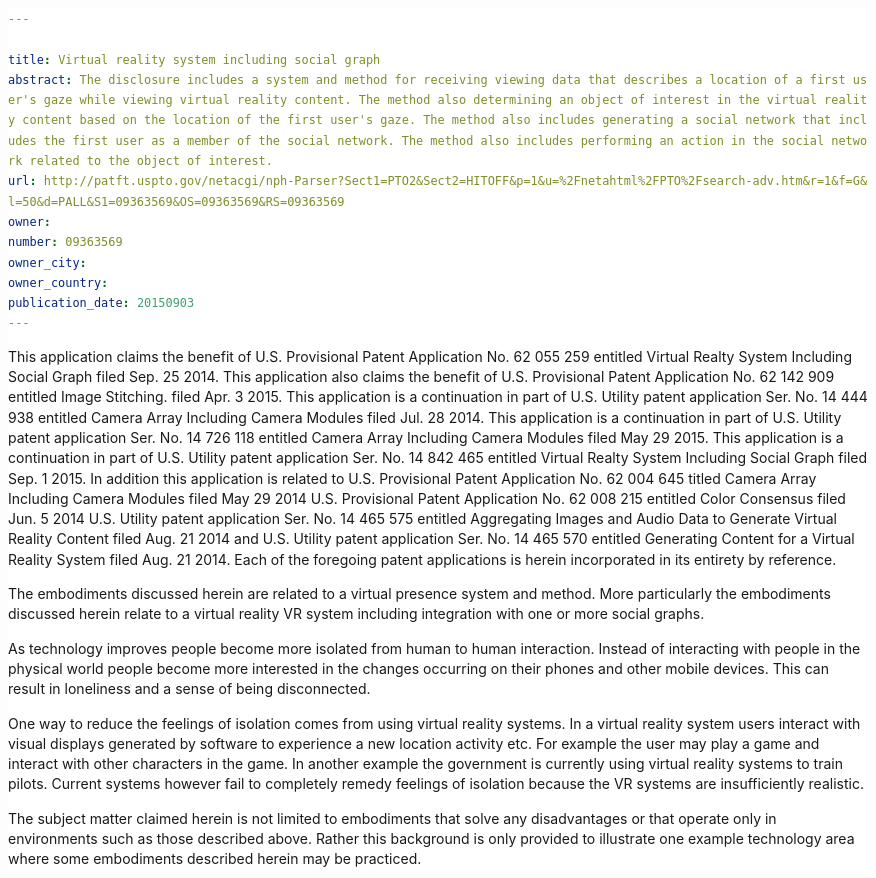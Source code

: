 ```yaml
---

title: Virtual reality system including social graph
abstract: The disclosure includes a system and method for receiving viewing data that describes a location of a first user's gaze while viewing virtual reality content. The method also determining an object of interest in the virtual reality content based on the location of the first user's gaze. The method also includes generating a social network that includes the first user as a member of the social network. The method also includes performing an action in the social network related to the object of interest.
url: http://patft.uspto.gov/netacgi/nph-Parser?Sect1=PTO2&Sect2=HITOFF&p=1&u=%2Fnetahtml%2FPTO%2Fsearch-adv.htm&r=1&f=G&l=50&d=PALL&S1=09363569&OS=09363569&RS=09363569
owner: 
number: 09363569
owner_city: 
owner_country: 
publication_date: 20150903
---
```

This application claims the benefit of U.S. Provisional Patent Application No. 62 055 259 entitled Virtual Realty System Including Social Graph filed Sep. 25 2014. This application also claims the benefit of U.S. Provisional Patent Application No. 62 142 909 entitled Image Stitching. filed Apr. 3 2015. This application is a continuation in part of U.S. Utility patent application Ser. No. 14 444 938 entitled Camera Array Including Camera Modules filed Jul. 28 2014. This application is a continuation in part of U.S. Utility patent application Ser. No. 14 726 118 entitled Camera Array Including Camera Modules filed May 29 2015. This application is a continuation in part of U.S. Utility patent application Ser. No. 14 842 465 entitled Virtual Realty System Including Social Graph filed Sep. 1 2015. In addition this application is related to U.S. Provisional Patent Application No. 62 004 645 titled Camera Array Including Camera Modules filed May 29 2014 U.S. Provisional Patent Application No. 62 008 215 entitled Color Consensus filed Jun. 5 2014 U.S. Utility patent application Ser. No. 14 465 575 entitled Aggregating Images and Audio Data to Generate Virtual Reality Content filed Aug. 21 2014 and U.S. Utility patent application Ser. No. 14 465 570 entitled Generating Content for a Virtual Reality System filed Aug. 21 2014. Each of the foregoing patent applications is herein incorporated in its entirety by reference.

The embodiments discussed herein are related to a virtual presence system and method. More particularly the embodiments discussed herein relate to a virtual reality VR system including integration with one or more social graphs.

As technology improves people become more isolated from human to human interaction. Instead of interacting with people in the physical world people become more interested in the changes occurring on their phones and other mobile devices. This can result in loneliness and a sense of being disconnected.

One way to reduce the feelings of isolation comes from using virtual reality systems. In a virtual reality system users interact with visual displays generated by software to experience a new location activity etc. For example the user may play a game and interact with other characters in the game. In another example the government is currently using virtual reality systems to train pilots. Current systems however fail to completely remedy feelings of isolation because the VR systems are insufficiently realistic.

The subject matter claimed herein is not limited to embodiments that solve any disadvantages or that operate only in environments such as those described above. Rather this background is only provided to illustrate one example technology area where some embodiments described herein may be practiced.
